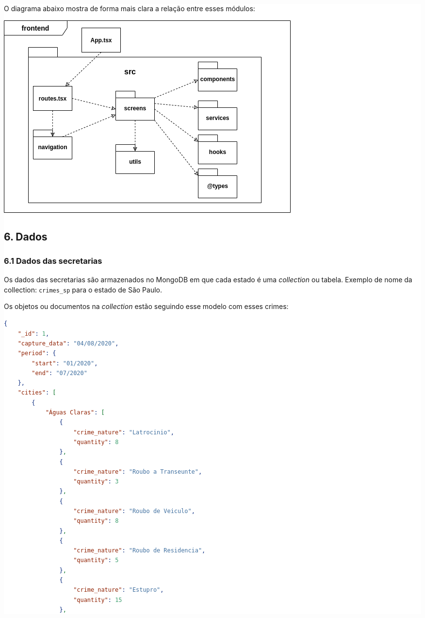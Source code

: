 O diagrama abaixo mostra de forma mais clara a relação entre esses módulos:

![Frontend](../images/architecture/frontend-updated.png)

## 6. Dados 

### 6.1 Dados das secretarias
Os dados das secretarias são armazenados no MongoDB em que cada estado é uma *collection* ou tabela.
Exemplo de nome da collection: `crimes_sp` para o estado de São Paulo.

Os objetos ou documentos na *collection* estão seguindo esse modelo com esses crimes:

```json
{
    "_id": 1,
    "capture_data": "04/08/2020",
    "period": {
        "start": "01/2020",
        "end": "07/2020"
    },
    "cities": [
        {
            "Águas Claras": [
                {
                    "crime_nature": "Latrocinio",
                    "quantity": 8
                },
                {
                    "crime_nature": "Roubo a Transeunte",
                    "quantity": 3
                },
                {
                    "crime_nature": "Roubo de Veiculo",
                    "quantity": 8
                },
                {
                    "crime_nature": "Roubo de Residencia",
                    "quantity": 5
                },
                {
                    "crime_nature": "Estupro",
                    "quantity": 15
                },
```